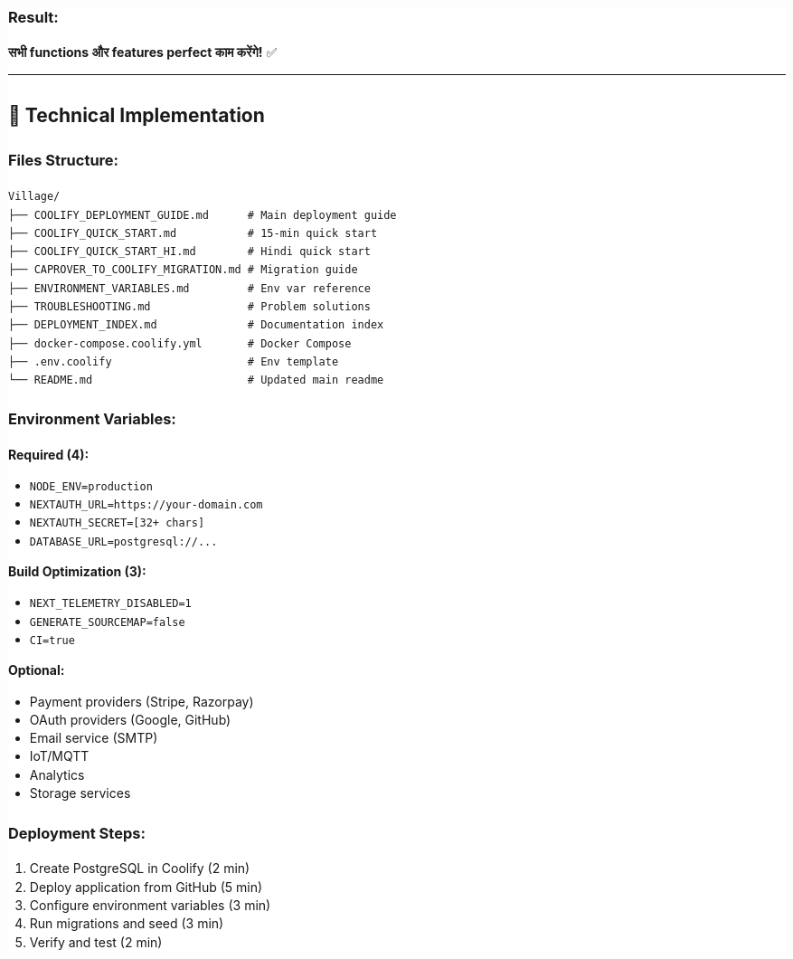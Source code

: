 ### Result:
**सभी functions और features perfect काम करेंगे!** ✅

---

## 🔧 Technical Implementation

### Files Structure:

```
Village/
├── COOLIFY_DEPLOYMENT_GUIDE.md      # Main deployment guide
├── COOLIFY_QUICK_START.md           # 15-min quick start
├── COOLIFY_QUICK_START_HI.md        # Hindi quick start
├── CAPROVER_TO_COOLIFY_MIGRATION.md # Migration guide
├── ENVIRONMENT_VARIABLES.md         # Env var reference
├── TROUBLESHOOTING.md               # Problem solutions
├── DEPLOYMENT_INDEX.md              # Documentation index
├── docker-compose.coolify.yml       # Docker Compose
├── .env.coolify                     # Env template
└── README.md                        # Updated main readme
```

### Environment Variables:

**Required (4):**
- `NODE_ENV=production`
- `NEXTAUTH_URL=https://your-domain.com`
- `NEXTAUTH_SECRET=[32+ chars]`
- `DATABASE_URL=postgresql://...`

**Build Optimization (3):**
- `NEXT_TELEMETRY_DISABLED=1`
- `GENERATE_SOURCEMAP=false`
- `CI=true`

**Optional:**
- Payment providers (Stripe, Razorpay)
- OAuth providers (Google, GitHub)
- Email service (SMTP)
- IoT/MQTT
- Analytics
- Storage services

### Deployment Steps:

1. Create PostgreSQL in Coolify (2 min)
2. Deploy application from GitHub (5 min)
3. Configure environment variables (3 min)
4. Run migrations and seed (3 min)
5. Verify and test (2 min)
